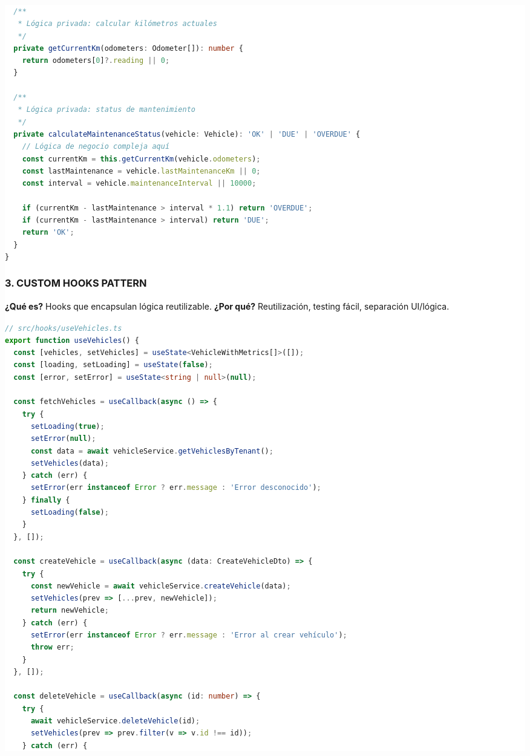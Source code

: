 ```typescript
  /**
   * Lógica privada: calcular kilómetros actuales
   */
  private getCurrentKm(odometers: Odometer[]): number {
    return odometers[0]?.reading || 0;
  }

  /**
   * Lógica privada: status de mantenimiento
   */
  private calculateMaintenanceStatus(vehicle: Vehicle): 'OK' | 'DUE' | 'OVERDUE' {
    // Lógica de negocio compleja aquí
    const currentKm = this.getCurrentKm(vehicle.odometers);
    const lastMaintenance = vehicle.lastMaintenanceKm || 0;
    const interval = vehicle.maintenanceInterval || 10000;

    if (currentKm - lastMaintenance > interval * 1.1) return 'OVERDUE';
    if (currentKm - lastMaintenance > interval) return 'DUE';
    return 'OK';
  }
}
```

### 3. CUSTOM HOOKS PATTERN
**¿Qué es?** Hooks que encapsulan lógica reutilizable.
**¿Por qué?** Reutilización, testing fácil, separación UI/lógica.

```typescript
// src/hooks/useVehicles.ts
export function useVehicles() {
  const [vehicles, setVehicles] = useState<VehicleWithMetrics[]>([]);
  const [loading, setLoading] = useState(false);
  const [error, setError] = useState<string | null>(null);

  const fetchVehicles = useCallback(async () => {
    try {
      setLoading(true);
      setError(null);
      const data = await vehicleService.getVehiclesByTenant();
      setVehicles(data);
    } catch (err) {
      setError(err instanceof Error ? err.message : 'Error desconocido');
    } finally {
      setLoading(false);
    }
  }, []);

  const createVehicle = useCallback(async (data: CreateVehicleDto) => {
    try {
      const newVehicle = await vehicleService.createVehicle(data);
      setVehicles(prev => [...prev, newVehicle]);
      return newVehicle;
    } catch (err) {
      setError(err instanceof Error ? err.message : 'Error al crear vehículo');
      throw err;
    }
  }, []);

  const deleteVehicle = useCallback(async (id: number) => {
    try {
      await vehicleService.deleteVehicle(id);
      setVehicles(prev => prev.filter(v => v.id !== id));
    } catch (err) {
```